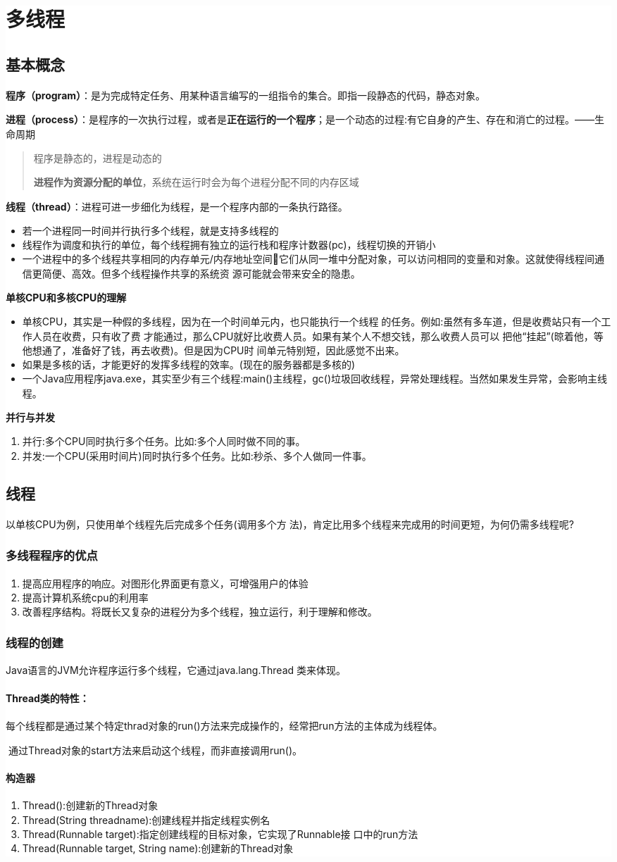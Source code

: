 # 多线程

## 基本概念

**程序（program）**：是为完成特定任务、用某种语言编写的一组指令的集合。即指一段静态的代码，静态对象。

**进程（process）**：是程序的一次执行过程，或者是**正在运行的一个程序**；是一个动态的过程:有它自身的产生、存在和消亡的过程。——生命周期

> 程序是静态的，进程是动态的
>
> **进程作为资源分配的单位**，系统在运行时会为每个进程分配不同的内存区域

**线程（thread）**：进程可进一步细化为线程，是一个程序内部的一条执行路径。

- 若一个进程同一时间并行执行多个线程，就是支持多线程的
- 线程作为调度和执行的单位，每个线程拥有独立的运行栈和程序计数器(pc)，线程切换的开销小
- 一个进程中的多个线程共享相同的内存单元/内存地址空间它们从同一堆中分配对象，可以访问相同的变量和对象。这就使得线程间通信更简便、高效。但多个线程操作共享的系统资 源可能就会带来安全的隐患。

**单核CPU和多核CPU的理解**

- 单核CPU，其实是一种假的多线程，因为在一个时间单元内，也只能执行一个线程 的任务。例如:虽然有多车道，但是收费站只有一个工作人员在收费，只有收了费 才能通过，那么CPU就好比收费人员。如果有某个人不想交钱，那么收费人员可以 把他“挂起”(晾着他，等他想通了，准备好了钱，再去收费)。但是因为CPU时 间单元特别短，因此感觉不出来。
- 如果是多核的话，才能更好的发挥多线程的效率。(现在的服务器都是多核的)
- 一个Java应用程序java.exe，其实至少有三个线程:main()主线程，gc()垃圾回收线程，异常处理线程。当然如果发生异常，会影响主线程。

**并行与并发**

1. 并行:多个CPU同时执行多个任务。比如:多个人同时做不同的事。
2. 并发:一个CPU(采用时间片)同时执行多个任务。比如:秒杀、多个人做同一件事。

## 线程

以单核CPU为例，只使用单个线程先后完成多个任务(调用多个方 法)，肯定比用多个线程来完成用的时间更短，为何仍需多线程呢?

### 多线程程序的优点

1. 提高应用程序的响应。对图形化界面更有意义，可增强用户的体验
2. 提高计算机系统cpu的利用率
3. 改善程序结构。将既长又复杂的进程分为多个线程，独立运行，利于理解和修改。

### 线程的创建

Java语言的JVM允许程序运行多个线程，它通过java.lang.Thread 类来体现。

#### Thread类的特性：

​		每个线程都是通过某个特定thrad对象的run()方法来完成操作的，经常把run方法的主体成为线程体。

​	 	通过Thread对象的start方法来启动这个线程，而非直接调用run()。

#### 构造器

1. Thread():创建新的Thread对象
2. Thread(String threadname):创建线程并指定线程实例名
3. Thread(Runnable target):指定创建线程的目标对象，它实现了Runnable接 口中的run方法
4. Thread(Runnable target, String name):创建新的Thread对象
